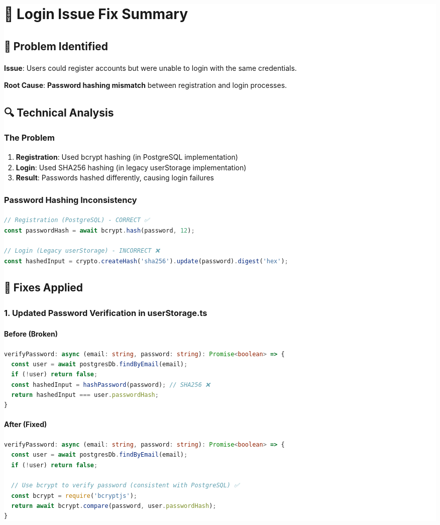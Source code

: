 # 🔧 Login Issue Fix Summary

## 🎯 **Problem Identified**

**Issue**: Users could register accounts but were unable to login with the same credentials.

**Root Cause**: **Password hashing mismatch** between registration and login processes.

## 🔍 **Technical Analysis**

### **The Problem**
1. **Registration**: Used bcrypt hashing (in PostgreSQL implementation)
2. **Login**: Used SHA256 hashing (in legacy userStorage implementation)
3. **Result**: Passwords hashed differently, causing login failures

### **Password Hashing Inconsistency**
```typescript
// Registration (PostgreSQL) - CORRECT ✅
const passwordHash = await bcrypt.hash(password, 12);

// Login (Legacy userStorage) - INCORRECT ❌
const hashedInput = crypto.createHash('sha256').update(password).digest('hex');
```

## 🔧 **Fixes Applied**

### **1. Updated Password Verification in userStorage.ts**

#### **Before (Broken)**
```typescript
verifyPassword: async (email: string, password: string): Promise<boolean> => {
  const user = await postgresDb.findByEmail(email);
  if (!user) return false;
  const hashedInput = hashPassword(password); // SHA256 ❌
  return hashedInput === user.passwordHash;
}
```

#### **After (Fixed)**
```typescript
verifyPassword: async (email: string, password: string): Promise<boolean> => {
  const user = await postgresDb.findByEmail(email);
  if (!user) return false;
  
  // Use bcrypt to verify password (consistent with PostgreSQL) ✅
  const bcrypt = require('bcryptjs');
  return await bcrypt.compare(password, user.passwordHash);
}
```
